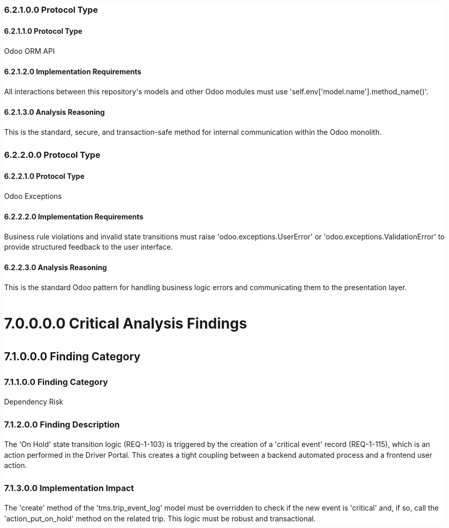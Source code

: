 ### 6.2.1.0.0 Protocol Type

#### 6.2.1.1.0 Protocol Type

Odoo ORM API

#### 6.2.1.2.0 Implementation Requirements

All interactions between this repository's models and other Odoo modules must use 'self.env['model.name'].method_name()'.

#### 6.2.1.3.0 Analysis Reasoning

This is the standard, secure, and transaction-safe method for internal communication within the Odoo monolith.

### 6.2.2.0.0 Protocol Type

#### 6.2.2.1.0 Protocol Type

Odoo Exceptions

#### 6.2.2.2.0 Implementation Requirements

Business rule violations and invalid state transitions must raise 'odoo.exceptions.UserError' or 'odoo.exceptions.ValidationError' to provide structured feedback to the user interface.

#### 6.2.2.3.0 Analysis Reasoning

This is the standard Odoo pattern for handling business logic errors and communicating them to the presentation layer.

# 7.0.0.0.0 Critical Analysis Findings

## 7.1.0.0.0 Finding Category

### 7.1.1.0.0 Finding Category

Dependency Risk

### 7.1.2.0.0 Finding Description

The 'On Hold' state transition logic (REQ-1-103) is triggered by the creation of a 'critical event' record (REQ-1-115), which is an action performed in the Driver Portal. This creates a tight coupling between a backend automated process and a frontend user action.

### 7.1.3.0.0 Implementation Impact

The 'create' method of the 'tms.trip_event_log' model must be overridden to check if the new event is 'critical' and, if so, call the 'action_put_on_hold' method on the related trip. This logic must be robust and transactional.
